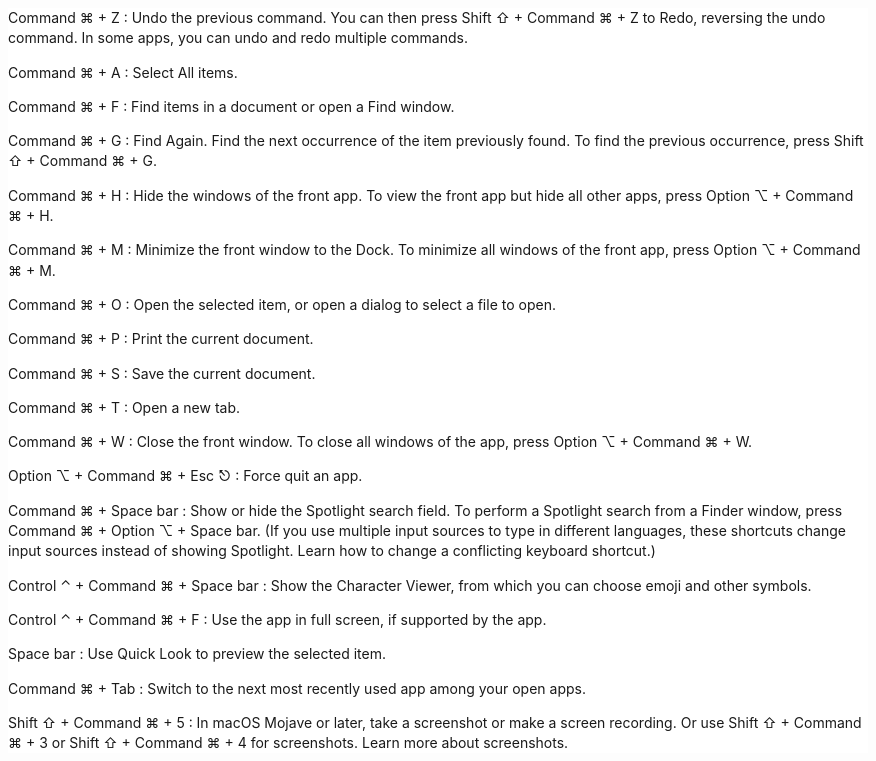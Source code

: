 Command ⌘ + Z
: Undo the previous command. You can then press Shift ⇧ + Command ⌘ + Z to Redo, reversing the undo command. In some apps, you can undo and redo multiple commands.

Command ⌘ + A
: Select All items.

Command ⌘ + F
: Find items in a document or open a Find window.

Command ⌘ + G
: Find Again. Find the next occurrence of the item previously found. To find the previous occurrence, press Shift ⇧ + Command ⌘ + G.

Command ⌘ + H
: Hide the windows of the front app. To view the front app but hide all other apps, press Option ⌥ + Command ⌘ + H.

Command ⌘ + M
: Minimize the front window to the Dock. To minimize all windows of the front app, press Option ⌥ + Command ⌘ + M.

Command ⌘ + O
: Open the selected item, or open a dialog to select a file to open.

Command ⌘ + P
: Print the current document.

Command ⌘ + S
: Save the current document.

Command ⌘ + T
: Open a new tab.

Command ⌘ + W
: Close the front window. To close all windows of the app, press Option ⌥ + Command ⌘ + W.

Option ⌥ + Command ⌘ + Esc ⎋
: Force quit an app.

Command ⌘ + Space bar
: Show or hide the Spotlight search field. To perform a Spotlight search from a Finder window, press Command ⌘ + Option ⌥ + Space bar. (If you use multiple input sources to type in different languages, these shortcuts change input sources instead of showing Spotlight. Learn how to change a conflicting keyboard shortcut.)

Control ⌃ + Command ⌘ + Space bar
: Show the Character Viewer, from which you can choose emoji and other symbols.

Control ⌃ + Command ⌘ + F
: Use the app in full screen, if supported by the app.

Space bar
: Use Quick Look to preview the selected item.

Command ⌘ + Tab
: Switch to the next most recently used app among your open apps.

Shift ⇧ + Command ⌘ + 5
: In macOS Mojave or later, take a screenshot or make a screen recording. Or use Shift ⇧ + Command ⌘ + 3 or Shift ⇧ + Command ⌘ + 4 for screenshots. Learn more about screenshots.

